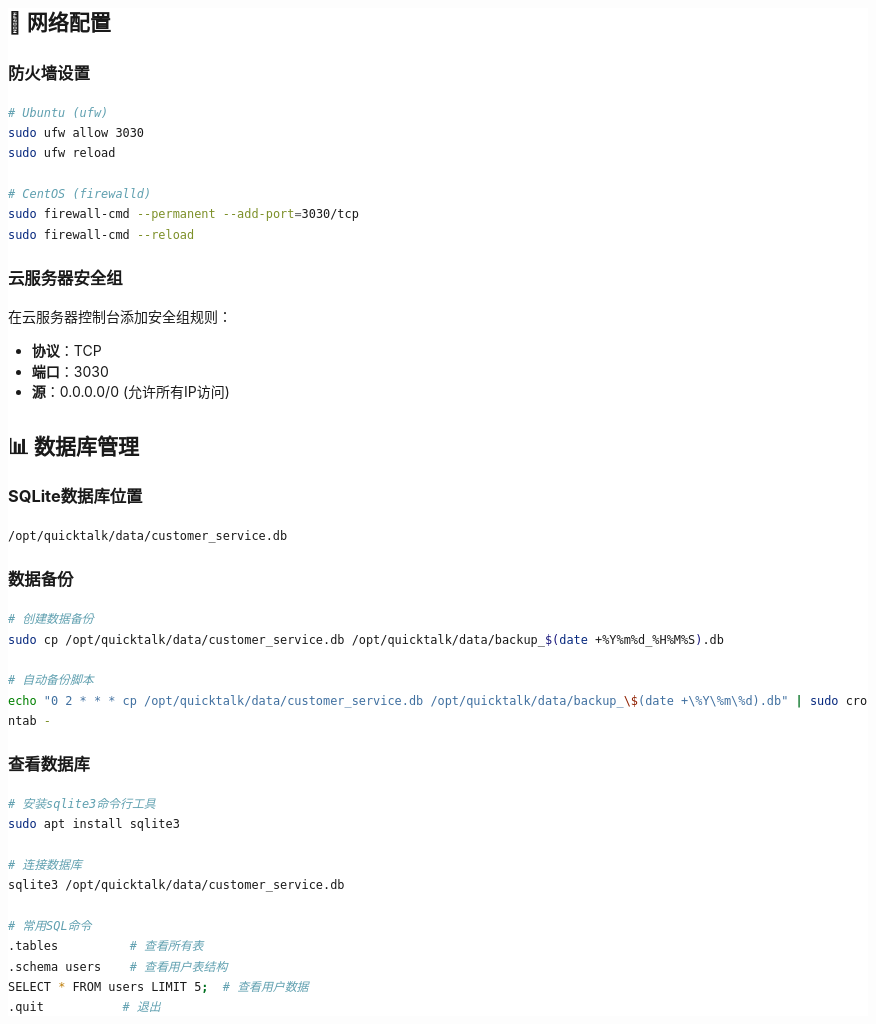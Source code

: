 ## 🔧 网络配置

### 防火墙设置

```bash
# Ubuntu (ufw)
sudo ufw allow 3030
sudo ufw reload

# CentOS (firewalld)
sudo firewall-cmd --permanent --add-port=3030/tcp
sudo firewall-cmd --reload
```

### 云服务器安全组

在云服务器控制台添加安全组规则：
- **协议**：TCP
- **端口**：3030
- **源**：0.0.0.0/0 (允许所有IP访问)

## 📊 数据库管理

### SQLite数据库位置
```bash
/opt/quicktalk/data/customer_service.db
```

### 数据备份
```bash
# 创建数据备份
sudo cp /opt/quicktalk/data/customer_service.db /opt/quicktalk/data/backup_$(date +%Y%m%d_%H%M%S).db

# 自动备份脚本
echo "0 2 * * * cp /opt/quicktalk/data/customer_service.db /opt/quicktalk/data/backup_\$(date +\%Y\%m\%d).db" | sudo crontab -
```

### 查看数据库
```bash
# 安装sqlite3命令行工具
sudo apt install sqlite3

# 连接数据库
sqlite3 /opt/quicktalk/data/customer_service.db

# 常用SQL命令
.tables          # 查看所有表
.schema users    # 查看用户表结构
SELECT * FROM users LIMIT 5;  # 查看用户数据
.quit           # 退出
```
